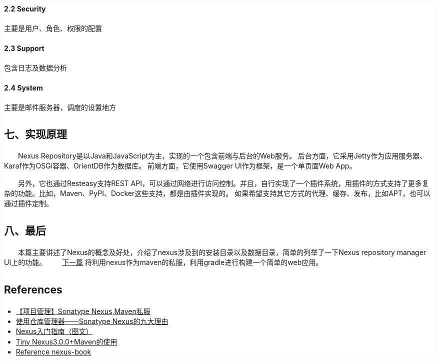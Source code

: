#### 2.2 Security
主要是用户、角色、权限的配置

#### 2.3 Support
包含日志及数据分析

#### 2.4 System
主要是邮件服务器，调度的设置地方

## 七、实现原理
　　Nexus Repository是以Java和JavaScript为主，实现的一个包含前端与后台的Web服务。 后台方面，它采用Jetty作为应用服务器、Karaf作为OSGi容器、OrientDB作为数据库。 前端方面，它使用Swagger UI作为框架，是一个单页面Web App。

　　另外，它也通过Resteasy支持REST API，可以通过网络进行访问控制。并且，自行实现了一个插件系统，用插件的方式支持了更多复杂的功能。比如，Maven、PyPI、Docker这些支持，都是由插件实现的。 如果希望支持其它方式的代理、缓存、发布，比如APT，也可以通过插件定制。

## 八、最后
　　本篇主要讲述了Nexus的概念及好处，介绍了nexus涉及到的安装目录以及数据目录，简单的列举了一下Nexus repository manager UI上的功能。
　　[下一篇](http://zhangyuyu.github.io/2018/01/07/Nexus-SonatypeNexus%E6%90%AD%E5%BB%BAmaven%E7%A7%81%E6%9C%8D/) 将利用nexus作为maven的私服，利用gradle进行构建一个简单的web应用。

## References
* [【项目管理】Sonatype Nexus,Maven私服](http://blog.csdn.net/gaoying_blogs/article/details/48917847)
* [使用仓库管理器——Sonatype Nexus的九大理由](http://juvenshun.iteye.com/blog/285059)
* [Nexus入门指南（图文）](http://juvenshun.iteye.com/blog/349534)
* [Tiny Nexus3.0.0+Maven的使用](http://www.tinygroup.org/docs/d0e8e7273742486ab59f161785e07a66)
* [Reference nexus-book](https://books.sonatype.com/nexus-book/3.5/reference/install.html#data-directory)
